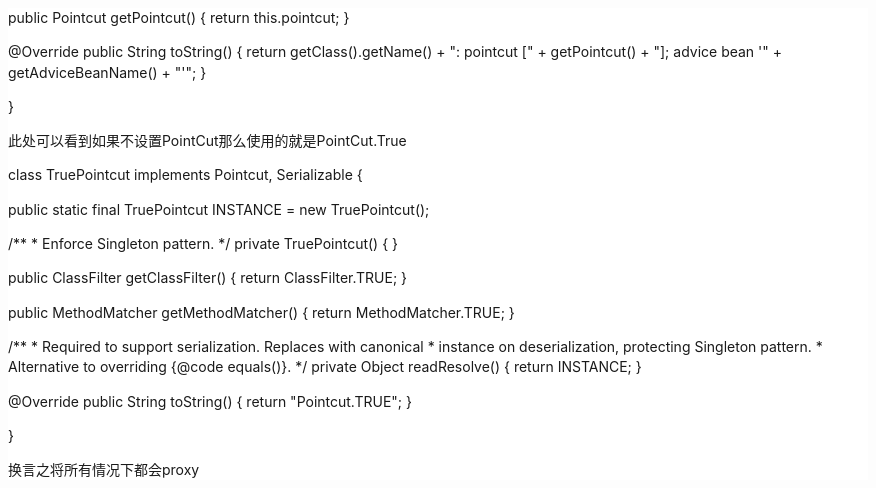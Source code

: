    public Pointcut getPointcut() {
      return this.pointcut;
   }


   @Override
   public String toString() {
      return getClass().getName() + ": pointcut [" + getPointcut() + "]; advice bean '" + getAdviceBeanName() + "'";
   }

}



此处可以看到如果不设置PointCut那么使用的就是PointCut.True

class TruePointcut implements Pointcut, Serializable {

   public static final TruePointcut INSTANCE = new TruePointcut();

   /**
    * Enforce Singleton pattern.
    */
   private TruePointcut() {
   }

   public ClassFilter getClassFilter() {
      return ClassFilter.TRUE;
   }

   public MethodMatcher getMethodMatcher() {
      return MethodMatcher.TRUE;
   }

   /**
    * Required to support serialization. Replaces with canonical
    * instance on deserialization, protecting Singleton pattern.
    * Alternative to overriding {@code equals()}.
    */
   private Object readResolve() {
      return INSTANCE;
   }

   @Override
   public String toString() {
      return "Pointcut.TRUE";
   }

}

换言之将所有情况下都会proxy












